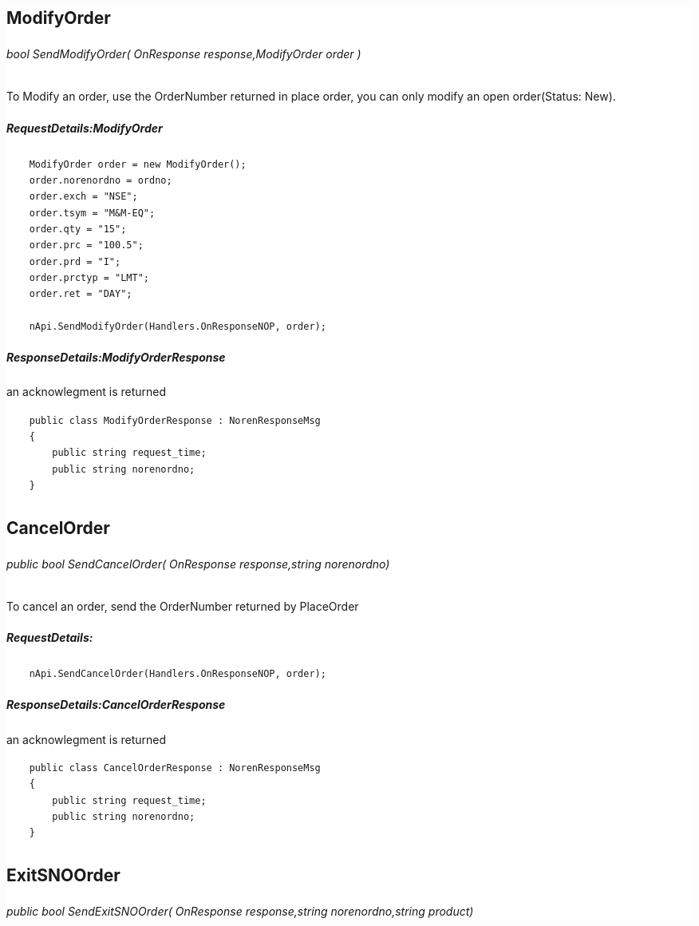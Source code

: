 
## ModifyOrder

###### bool SendModifyOrder( OnResponse response,ModifyOrder order  )
To Modify an order, use the OrderNumber returned in place order, you can only modify an open order(Status: New). 

##### RequestDetails:ModifyOrder
```
    ModifyOrder order = new ModifyOrder();
    order.norenordno = ordno;
    order.exch = "NSE";
    order.tsym = "M&M-EQ";
    order.qty = "15";
    order.prc = "100.5";
    order.prd = "I";    
    order.prctyp = "LMT";
    order.ret = "DAY";
    
    nApi.SendModifyOrder(Handlers.OnResponseNOP, order);
```
##### ResponseDetails:ModifyOrderResponse
an acknowlegment is returned
```
    public class ModifyOrderResponse : NorenResponseMsg
    {
        public string request_time;
        public string norenordno;
    }
```
## CancelOrder

###### public bool SendCancelOrder( OnResponse response,string norenordno)
To cancel an order, send the OrderNumber returned by  PlaceOrder

##### RequestDetails:
```
    nApi.SendCancelOrder(Handlers.OnResponseNOP, order);
```

##### ResponseDetails:CancelOrderResponse
an acknowlegment is returned
```
    public class CancelOrderResponse : NorenResponseMsg
    {
        public string request_time;
        public string norenordno;
    }
```
## ExitSNOOrder
###### public bool SendExitSNOOrder( OnResponse response,string norenordno,string product)
